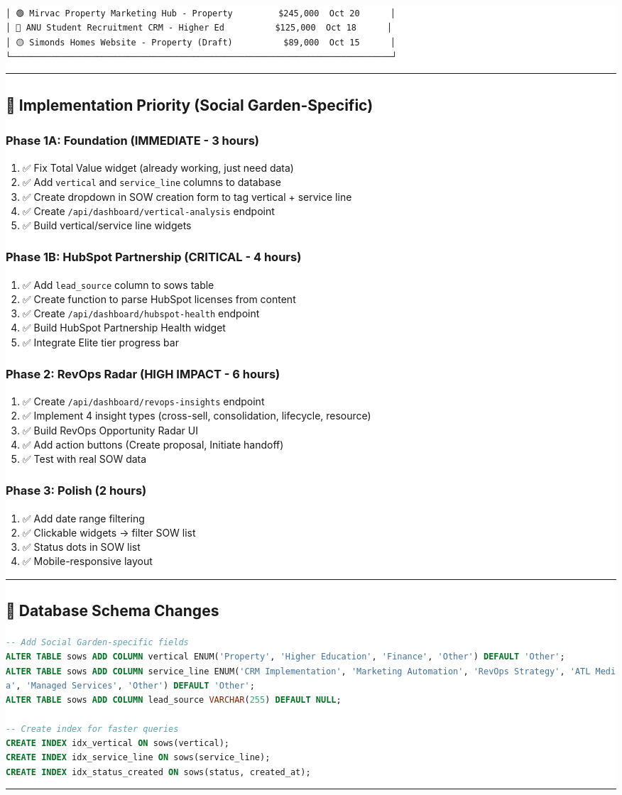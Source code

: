 ```
│ 🟢 Mirvac Property Marketing Hub - Property         $245,000  Oct 20      │
│ 🔵 ANU Student Recruitment CRM - Higher Ed          $125,000  Oct 18      │
│ 🟡 Simonds Homes Website - Property (Draft)          $89,000  Oct 15      │
└───────────────────────────────────────────────────────────────────────────┘
```

---

## 🎯 Implementation Priority (Social Garden-Specific)

### Phase 1A: Foundation (IMMEDIATE - 3 hours)
1. ✅ Fix Total Value widget (already working, just need data)
2. ✅ Add `vertical` and `service_line` columns to database
3. ✅ Create dropdown in SOW creation form to tag vertical + service line
4. ✅ Create `/api/dashboard/vertical-analysis` endpoint
5. ✅ Build vertical/service line widgets

### Phase 1B: HubSpot Partnership (CRITICAL - 4 hours)
1. ✅ Add `lead_source` column to sows table
2. ✅ Create function to parse HubSpot licenses from content
3. ✅ Create `/api/dashboard/hubspot-health` endpoint
4. ✅ Build HubSpot Partnership Health widget
5. ✅ Integrate Elite tier progress bar

### Phase 2: RevOps Radar (HIGH IMPACT - 6 hours)
1. ✅ Create `/api/dashboard/revops-insights` endpoint
2. ✅ Implement 4 insight types (cross-sell, consolidation, lifecycle, resource)
3. ✅ Build RevOps Opportunity Radar UI
4. ✅ Add action buttons (Create proposal, Initiate handoff)
5. ✅ Test with real SOW data

### Phase 3: Polish (2 hours)
1. ✅ Add date range filtering
2. ✅ Clickable widgets → filter SOW list
3. ✅ Status dots in SOW list
4. ✅ Mobile-responsive layout

---

## 🚀 Database Schema Changes

```sql
-- Add Social Garden-specific fields
ALTER TABLE sows ADD COLUMN vertical ENUM('Property', 'Higher Education', 'Finance', 'Other') DEFAULT 'Other';
ALTER TABLE sows ADD COLUMN service_line ENUM('CRM Implementation', 'Marketing Automation', 'RevOps Strategy', 'ATL Media', 'Managed Services', 'Other') DEFAULT 'Other';
ALTER TABLE sows ADD COLUMN lead_source VARCHAR(255) DEFAULT NULL;

-- Create index for faster queries
CREATE INDEX idx_vertical ON sows(vertical);
CREATE INDEX idx_service_line ON sows(service_line);
CREATE INDEX idx_status_created ON sows(status, created_at);
```

---